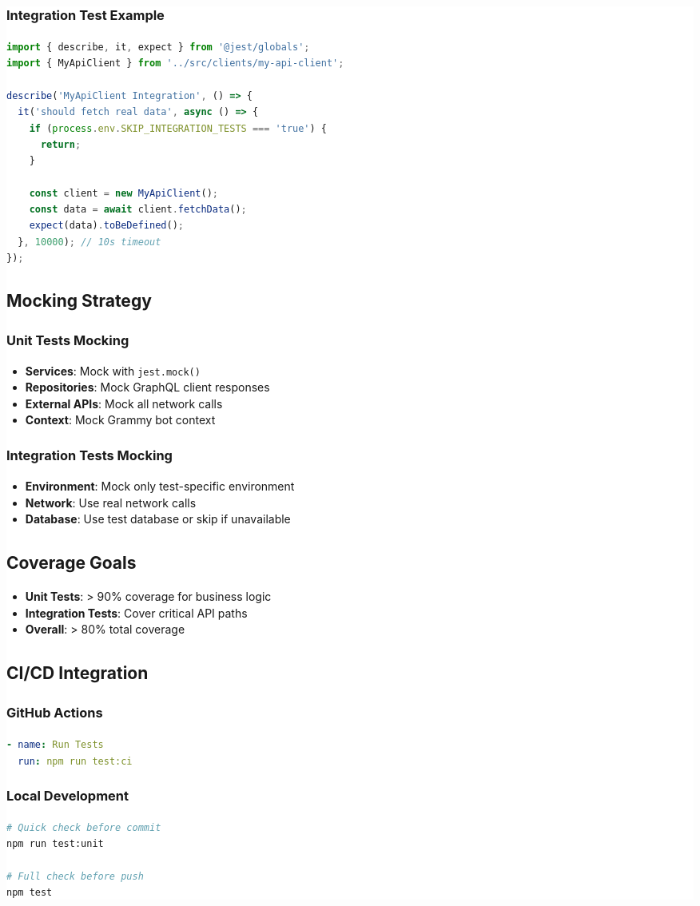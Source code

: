 ### Integration Test Example
```typescript
import { describe, it, expect } from '@jest/globals';
import { MyApiClient } from '../src/clients/my-api-client';

describe('MyApiClient Integration', () => {
  it('should fetch real data', async () => {
    if (process.env.SKIP_INTEGRATION_TESTS === 'true') {
      return;
    }

    const client = new MyApiClient();
    const data = await client.fetchData();
    expect(data).toBeDefined();
  }, 10000); // 10s timeout
});
```

## Mocking Strategy

### Unit Tests Mocking
- **Services**: Mock with `jest.mock()`
- **Repositories**: Mock GraphQL client responses
- **External APIs**: Mock all network calls
- **Context**: Mock Grammy bot context

### Integration Tests Mocking
- **Environment**: Mock only test-specific environment
- **Network**: Use real network calls
- **Database**: Use test database or skip if unavailable

## Coverage Goals

- **Unit Tests**: > 90% coverage for business logic
- **Integration Tests**: Cover critical API paths
- **Overall**: > 80% total coverage

## CI/CD Integration

### GitHub Actions
```yaml
- name: Run Tests
  run: npm run test:ci
```

### Local Development
```bash
# Quick check before commit
npm run test:unit

# Full check before push
npm test
```
